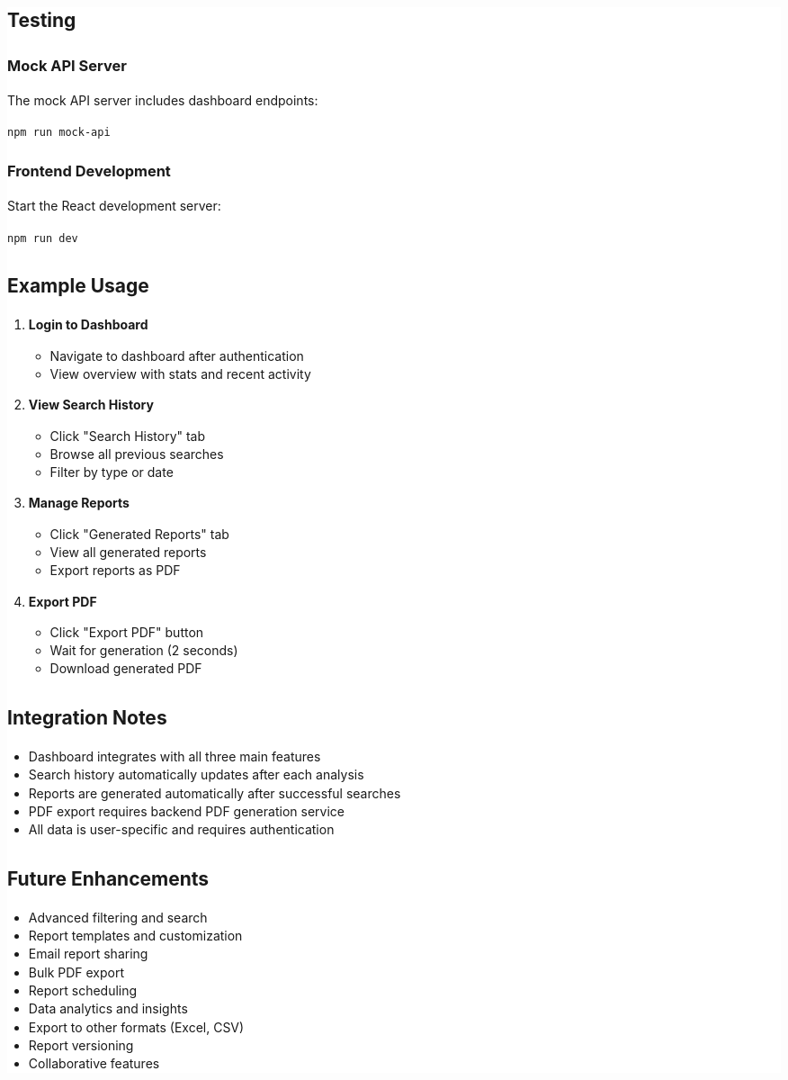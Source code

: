## Testing

### Mock API Server
The mock API server includes dashboard endpoints:
```bash
npm run mock-api
```

### Frontend Development
Start the React development server:
```bash
npm run dev
```

## Example Usage

1. **Login to Dashboard**
   - Navigate to dashboard after authentication
   - View overview with stats and recent activity

2. **View Search History**
   - Click "Search History" tab
   - Browse all previous searches
   - Filter by type or date

3. **Manage Reports**
   - Click "Generated Reports" tab
   - View all generated reports
   - Export reports as PDF

4. **Export PDF**
   - Click "Export PDF" button
   - Wait for generation (2 seconds)
   - Download generated PDF

## Integration Notes

- Dashboard integrates with all three main features
- Search history automatically updates after each analysis
- Reports are generated automatically after successful searches
- PDF export requires backend PDF generation service
- All data is user-specific and requires authentication

## Future Enhancements

- Advanced filtering and search
- Report templates and customization
- Email report sharing
- Bulk PDF export
- Report scheduling
- Data analytics and insights
- Export to other formats (Excel, CSV)
- Report versioning
- Collaborative features
